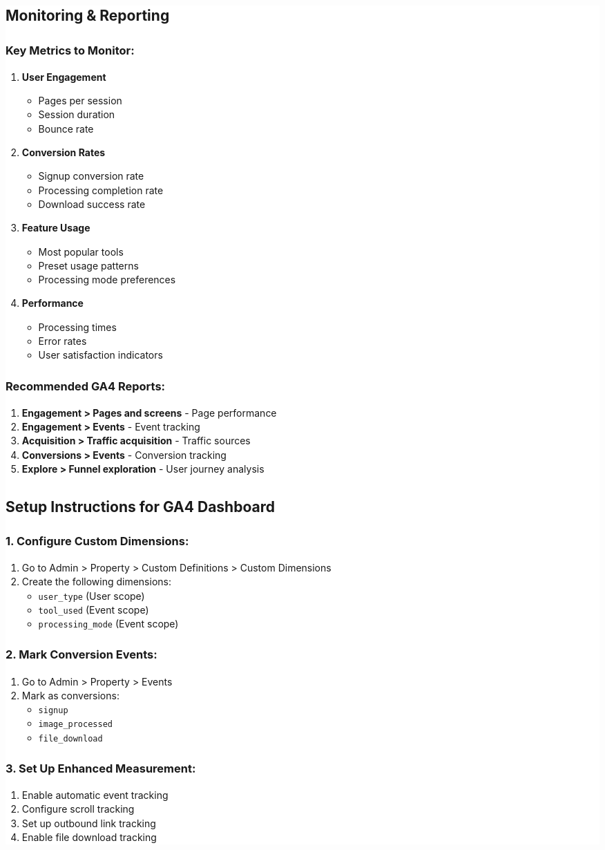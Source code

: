 ## Monitoring & Reporting

### Key Metrics to Monitor:
1. **User Engagement**
   - Pages per session
   - Session duration
   - Bounce rate

2. **Conversion Rates**
   - Signup conversion rate
   - Processing completion rate
   - Download success rate

3. **Feature Usage**
   - Most popular tools
   - Preset usage patterns
   - Processing mode preferences

4. **Performance**
   - Processing times
   - Error rates
   - User satisfaction indicators

### Recommended GA4 Reports:
1. **Engagement > Pages and screens** - Page performance
2. **Engagement > Events** - Event tracking
3. **Acquisition > Traffic acquisition** - Traffic sources
4. **Conversions > Events** - Conversion tracking
5. **Explore > Funnel exploration** - User journey analysis

## Setup Instructions for GA4 Dashboard

### 1. Configure Custom Dimensions:
1. Go to Admin > Property > Custom Definitions > Custom Dimensions
2. Create the following dimensions:
   - `user_type` (User scope)
   - `tool_used` (Event scope)
   - `processing_mode` (Event scope)

### 2. Mark Conversion Events:
1. Go to Admin > Property > Events
2. Mark as conversions:
   - `signup`
   - `image_processed`
   - `file_download`

### 3. Set Up Enhanced Measurement:
1. Enable automatic event tracking
2. Configure scroll tracking
3. Set up outbound link tracking
4. Enable file download tracking
